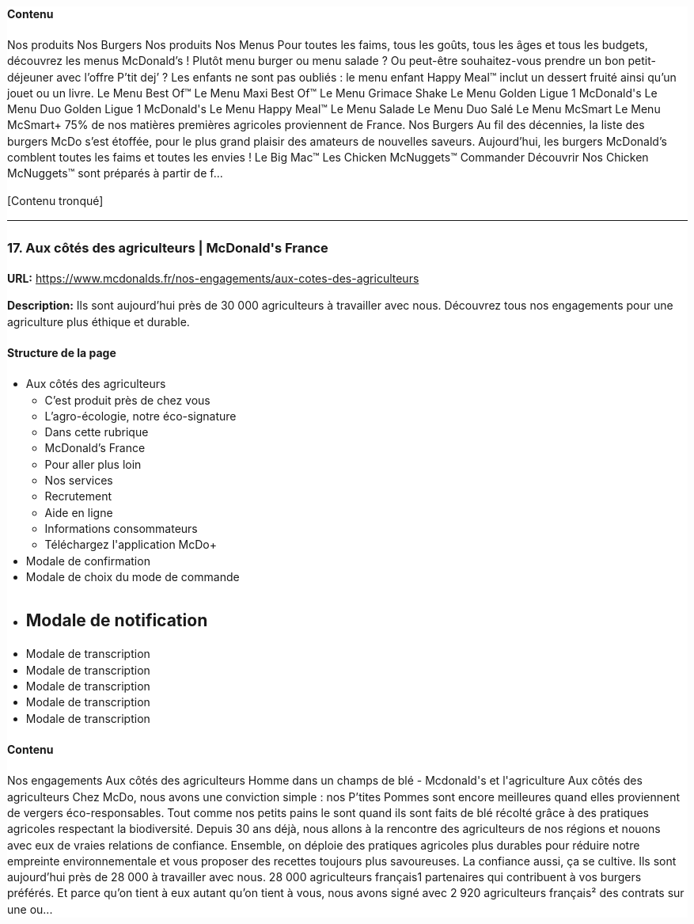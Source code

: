 #### Contenu

Nos produits Nos Burgers Nos produits Nos Menus Pour toutes les faims, tous les goûts, tous les âges et tous les budgets, découvrez les menus McDonald’s ! Plutôt menu burger ou menu salade ? Ou peut-être souhaitez-vous prendre un bon petit-déjeuner avec l’offre P’tit dej’ ? Les enfants ne sont pas oubliés : le menu enfant Happy Meal™ inclut un dessert fruité ainsi qu’un jouet ou un livre. Le Menu Best Of™ Le Menu Maxi Best Of™ Le Menu Grimace Shake Le Menu Golden Ligue 1 McDonald's Le Menu Duo Golden Ligue 1 McDonald's Le Menu Happy Meal™ Le Menu Salade Le Menu Duo Salé Le Menu McSmart Le Menu McSmart+ 75% de nos matières premières agricoles proviennent de France. Nos Burgers Au fil des décennies, la liste des burgers McDo s’est étoffée, pour le plus grand plaisir des amateurs de nouvelles saveurs. Aujourd’hui, les burgers McDonald’s comblent toutes les faims et toutes les envies ! Le Big Mac™ Les Chicken McNuggets™ Commander Découvrir Nos Chicken McNuggets™ sont préparés à partir de f...

[Contenu tronqué]

---

### 17. Aux côtés des agriculteurs | McDonald's France

**URL:** https://www.mcdonalds.fr/nos-engagements/aux-cotes-des-agriculteurs

**Description:** Ils sont aujourd’hui près de 30 000 agriculteurs à travailler avec nous. Découvrez tous nos engagements pour une agriculture plus éthique et durable.

#### Structure de la page

- Aux côtés des agriculteurs
  - C’est produit près de chez vous
  - L’agro-écologie, notre éco-signature
  - Dans cette rubrique
  - McDonald’s France
  - Pour aller plus loin
  - Nos services
  - Recrutement
  - Aide en ligne
  - Informations consommateurs
  - Téléchargez l'application McDo+
- Modale de confirmation
- Modale de choix du mode de commande
- Modale de notification
    - 
- Modale de transcription
- Modale de transcription
- Modale de transcription
- Modale de transcription
- Modale de transcription

#### Contenu

Nos engagements Aux côtés des agriculteurs Homme dans un champs de blé - Mcdonald's et l'agriculture Aux côtés des agriculteurs Chez McDo, nous avons une conviction simple : nos P’tites Pommes sont encore meilleures quand elles proviennent de vergers éco-responsables. Tout comme nos petits pains le sont quand ils sont faits de blé récolté grâce à des pratiques agricoles respectant la biodiversité. Depuis 30 ans déjà, nous allons à la rencontre des agriculteurs de nos régions et nouons avec eux de vraies relations de confiance. Ensemble, on déploie des pratiques agricoles plus durables pour réduire notre empreinte environnementale et vous proposer des recettes toujours plus savoureuses. La confiance aussi, ça se cultive. Ils sont aujourd’hui près de 28 000 à travailler avec nous. 28 000 agriculteurs français1 partenaires qui contribuent à vos burgers préférés. Et parce qu’on tient à eux autant qu’on tient à vous, nous avons signé avec 2 920 agriculteurs français² des contrats sur une ou...
